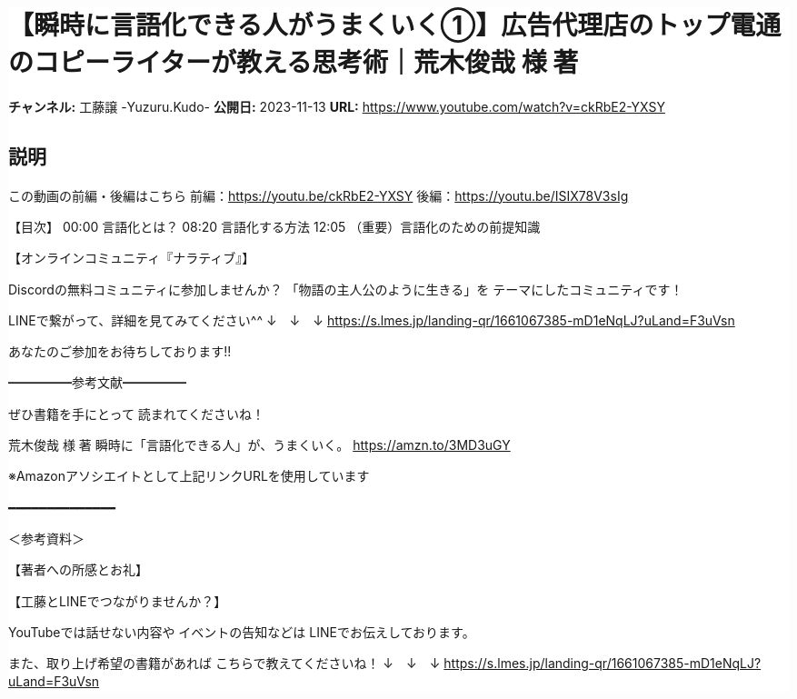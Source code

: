 # 【瞬時に言語化できる人がうまくいく①】広告代理店のトップ電通のコピーライターが教える思考術｜荒木俊哉 様 著

**チャンネル:** 工藤譲 -Yuzuru.Kudo-
**公開日:** 2023-11-13
**URL:** https://www.youtube.com/watch?v=ckRbE2-YXSY

## 説明

この動画の前編・後編はこちら
前編：https://youtu.be/ckRbE2-YXSY
後編：https://youtu.be/ISIX78V3sIg

【目次】
00:00 言語化とは？
08:20 言語化する方法
12:05 （重要）言語化のための前提知識


【オンラインコミュニティ『ナラティブ』】

Discordの無料コミュニティに参加しませんか？
「物語の主人公のように生きる」を
テーマにしたコミュニティです！

LINEで繋がって、詳細を見てみてください^^
↓　↓　↓
https://s.lmes.jp/landing-qr/1661067385-mD1eNqLJ?uLand=F3uVsn

あなたのご参加をお待ちしております!!


━━━━━参考文献━━━━━

ぜひ書籍を手にとって
読まれてくださいね！

荒木俊哉 様 著
瞬時に「言語化できる人」が、うまくいく。
https://amzn.to/3MD3uGY


※Amazonアソシエイトとして上記リンクURLを使用しています

━━━━━━━━━━━━━━

＜参考資料＞


【著者への所感とお礼】


【工藤とLINEでつながりませんか？】

YouTubeでは話せない内容や
イベントの告知などは
LINEでお伝えしております。

また、取り上げ希望の書籍があれば
こちらで教えてくださいね！
↓　↓　↓
https://s.lmes.jp/landing-qr/1661067385-mD1eNqLJ?uLand=F3uVsn

